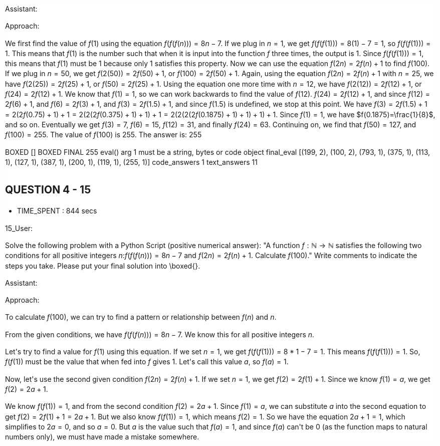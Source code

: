Assistant:

Approach:


We first find the value of $f(1)$ using the equation $f(f(f(n)))=8n-7$. If we plug in $n=1$, we get $f(f(f(1)))=8(1)-7=1$, so $f(f(f(1)))=1$. This means that $f(1)$ is the number such that when it is input into the function $f$ three times, the output is 1. Since $f(f(f(1)))=1$, this means that $f(1)$ must be 1 because only 1 satisfies this property.
Now we can use the equation $f(2n)=2f(n)+1$ to find $f(100)$. If we plug in $n=50$, we get $f(2(50))=2f(50)+1$, or $f(100)=2f(50)+1$. Again, using the equation $f(2n)=2f(n)+1$ with $n=25$, we have $f(2(25))=2f(25)+1$, or $f(50)=2f(25)+1$. Using the equation one more time with $n=12$, we have $f(2(12))=2f(12)+1$, or $f(24)=2f(12)+1$. We know that $f(1)=1$, so we can work backwards to find the value of $f(12)$.
$f(24)=2f(12)+1$, and since $f(12)=2f(6)+1$, and $f(6)=2f(3)+1$, and $f(3)=2f(1.5)+1$, and since $f(1.5)$ is undefined, we stop at this point. We have $f(3)=2f(1.5)+1=2(2f(0.75)+1)+1=2(2(2f(0.375)+1)+1)+1=2(2(2(2f(0.1875)+1)+1)+1)+1$. Since $f(1)=1$, we have $f(0.1875)=\frac{1}{8}$, and so on. Eventually we get $f(3)=7$, $f(6)=15$, $f(12)=31$, and finally $f(24)=63$. Continuing on, we find that $f(50)=127$, and $f(100)=255$.
The value of $f(100)$ is 255. The answer is: $255$

BOXED []
BOXED FINAL 255
eval() arg 1 must be a string, bytes or code object final_eval
[(199, 2), (100, 2), (793, 1), (375, 1), (113, 1), (127, 1), (387, 1), (200, 1), (119, 1), (255, 1)]
code_answers 1 text_answers 11



## QUESTION 4 - 15 
- TIME_SPENT : 844 secs

15_User:

Solve the following problem with a Python Script (positive numerical answer):
"A function $f: \mathbb N \to \mathbb N$ satisfies the following two conditions for all positive integers $n$:$f(f(f(n)))=8n-7$ and $f(2n)=2f(n)+1$. Calculate $f(100)$."
Write comments to indicate the steps you take. Please put your final solution into \boxed{}.

Assistant:

Approach:


To calculate $f(100)$, we can try to find a pattern or relationship between $f(n)$ and $n$. 

From the given conditions, we have $f(f(f(n)))=8n-7$. We know this for all positive integers $n$. 

Let's try to find a value for $f(1)$ using this equation. If we set $n=1$, we get $f(f(f(1)))=8*1-7=1$. This means $f(f(f(1)))=1$. So, $f(f(1))$ must be the value that when fed into $f$ gives 1. Let's call this value $a$, so $f(a) = 1$.

Now, let's use the second given condition $f(2n)=2f(n)+1$. If we set $n=1$, we get $f(2) = 2f(1)+1$. Since we know $f(1) = a$, we get $f(2) = 2a+1$.

We know $f(f(1)) = 1$, and from the second condition $f(2) = 2a+1$. Since $f(1) = a$, we can substitute $a$ into the second equation to get $f(2) = 2f(1)+1 = 2a+1$. But we also know $f(f(1)) = 1$, which means $f(2) = 1$. So we have the equation $2a+1 = 1$, which simplifies to $2a = 0$, and so $a = 0$. But $a$ is the value such that $f(a) = 1$, and since $f(a)$ can't be 0 (as the function maps to natural numbers only), we must have made a mistake somewhere.
